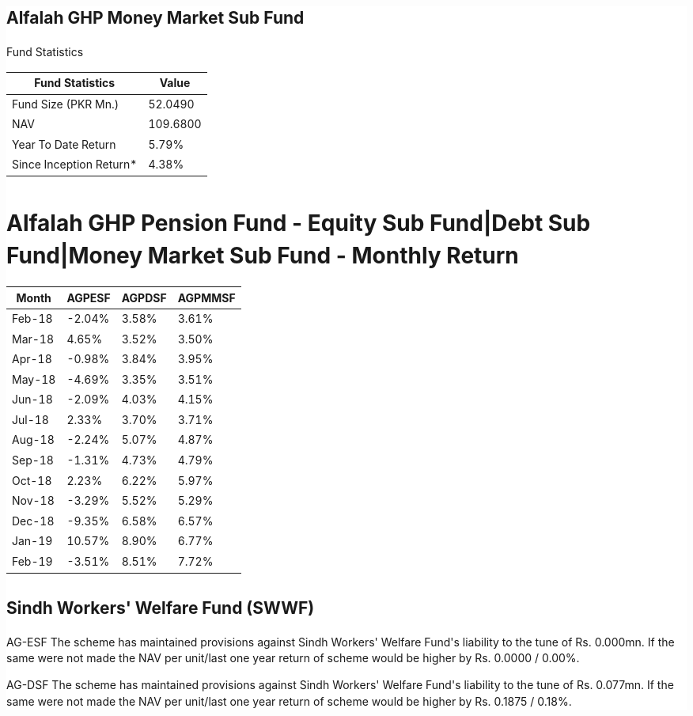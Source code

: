 ## Alfalah GHP Money Market Sub Fund

Fund Statistics

| Fund Statistics          | Value    |
| ------------------------ | -------- |
| Fund Size (PKR Mn.)      | 52.0490  |
| NAV                      | 109.6800 |
| Year To Date Return      | 5.79%    |
| Since Inception Return\* | 4.38%    |

# Alfalah GHP Pension Fund - Equity Sub Fund|Debt Sub Fund|Money Market Sub Fund - Monthly Return

| Month  | AGPESF | AGPDSF | AGPMMSF |
| ------ | ------ | ------ | ------- |
| Feb-18 | -2.04% | 3.58%  | 3.61%   |
| Mar-18 | 4.65%  | 3.52%  | 3.50%   |
| Apr-18 | -0.98% | 3.84%  | 3.95%   |
| May-18 | -4.69% | 3.35%  | 3.51%   |
| Jun-18 | -2.09% | 4.03%  | 4.15%   |
| Jul-18 | 2.33%  | 3.70%  | 3.71%   |
| Aug-18 | -2.24% | 5.07%  | 4.87%   |
| Sep-18 | -1.31% | 4.73%  | 4.79%   |
| Oct-18 | 2.23%  | 6.22%  | 5.97%   |
| Nov-18 | -3.29% | 5.52%  | 5.29%   |
| Dec-18 | -9.35% | 6.58%  | 6.57%   |
| Jan-19 | 10.57% | 8.90%  | 6.77%   |
| Feb-19 | -3.51% | 8.51%  | 7.72%   |

## Sindh Workers' Welfare Fund (SWWF)

AG-ESF The scheme has maintained provisions against Sindh Workers' Welfare Fund's liability to the tune of Rs. 0.000mn. If the same were not made the NAV per unit/last one year return of scheme would be higher by Rs. 0.0000 / 0.00%.

AG-DSF The scheme has maintained provisions against Sindh Workers' Welfare Fund's liability to the tune of Rs. 0.077mn. If the same were not made the NAV per unit/last one year return of scheme would be higher by Rs. 0.1875 / 0.18%.
